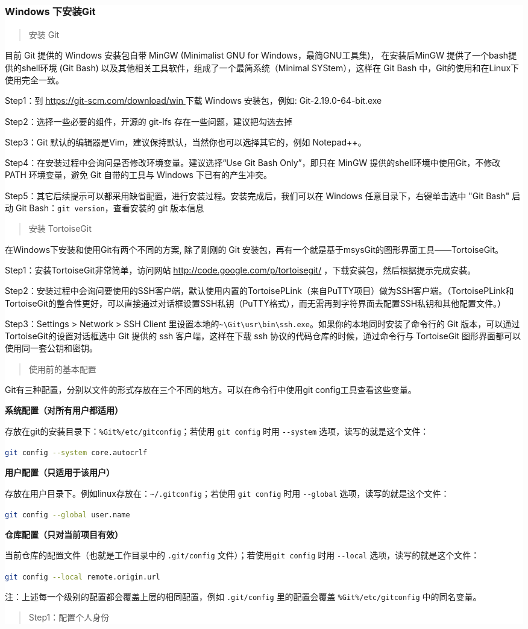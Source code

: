 ### Windows 下安装Git

> 安装 Git

目前 Git 提供的 Windows 安装包自带 MinGW (Minimalist GNU for Windows，最简GNU工具集)， 在安装后MinGW 提供了一个bash提供的shell环境 (Git Bash) 以及其他相关工具软件，组成了一个最简系统（Minimal SYStem），这样在 Git Bash 中，Git的使用和在Linux下使用完全一致。

Step1：到 [https://git-scm.com/download/win ](https://git-scm.com/download/win)下载 Windows 安装包，例如: Git-2.19.0-64-bit.exe

Step2：选择一些必要的组件，开源的 git-lfs 存在一些问题，建议把勾选去掉

Step3：Git 默认的编辑器是Vim，建议保持默认，当然你也可以选择其它的，例如 Notepad++。

Step4：在安装过程中会询问是否修改环境变量。建议选择“Use Git Bash Only”，即只在 MinGW 提供的shell环境中使用Git，不修改 PATH 环境变量，避免 Git 自带的工具与 Windows 下已有的产生冲突。

Step5：其它后续提示可以都采用缺省配置，进行安装过程。安装完成后，我们可以在 Windows 任意目录下，右键单击选中 "Git Bash" 启动 Git Bash：`git version`，查看安装的 git 版本信息

> 安装 TortoiseGit

在Windows下安装和使用Git有两个不同的方案, 除了刚刚的 Git 安装包，再有一个就是基于msysGit的图形界面工具——TortoiseGit。

Step1：安装TortoiseGit非常简单，访问网站 http://code.google.com/p/tortoisegit/ ，下载安装包，然后根据提示完成安装。

Step2：安装过程中会询问要使用的SSH客户端，默认使用内置的TortoisePLink（来自PuTTY项目）做为SSH客户端。（TortoisePLink和TortoiseGit的整合性更好，可以直接通过对话框设置SSH私钥（PuTTY格式），而无需再到字符界面去配置SSH私钥和其他配置文件。）

Step3：Settings > Network > SSH Client 里设置本地的`~\Git\usr\bin\ssh.exe`。如果你的本地同时安装了命令行的 Git 版本，可以通过TortoiseGit的设置对话框选中 Git 提供的 ssh 客户端，这样在下载 ssh 协议的代码仓库的时候，通过命令行与 TortoiseGit 图形界面都可以使用同一套公钥和密钥。

> 使用前的基本配置

Git有三种配置，分别以文件的形式存放在三个不同的地方。可以在命令行中使用git config工具查看这些变量。

**系统配置（对所有用户都适用）**

存放在git的安装目录下：`%Git%/etc/gitconfig`；若使用 `git config` 时用 `--system` 选项，读写的就是这个文件：

```bash
git config --system core.autocrlf
```

**用户配置（只适用于该用户）**

存放在用户目录下。例如linux存放在：`~/.gitconfig`；若使用 `git config` 时用 `--global` 选项，读写的就是这个文件：

```bash
git config --global user.name
```

**仓库配置（只对当前项目有效）**

当前仓库的配置文件（也就是工作目录中的 `.git/config` 文件）；若使用`git config` 时用 `--local` 选项，读写的就是这个文件：

```bash
git config --local remote.origin.url
```

注：上述每一个级别的配置都会覆盖上层的相同配置，例如 `.git/config` 里的配置会覆盖 `%Git%/etc/gitconfig` 中的同名变量。

> Step1：配置个人身份
